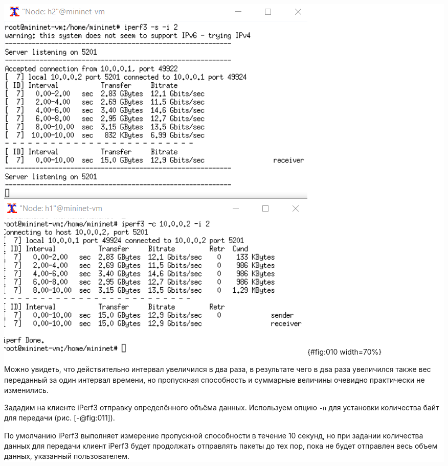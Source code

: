 ![Выполнения теста пропускной способности с 2-секундным интервалом](image/10.png){#fig:010 width=70%}

Можно увидеть, что действительно интервал увеличился в два раза, в результате чего в два раза увеличился также вес переданный за один интервал времени, но пропускная способность и суммарные величины очевидно практически не изменились.

Зададим на клиенте iPerf3 отправку определённого объёма данных. Используем опцию `-n` для установки количества байт для передачи (рис. [-@fig:011]).

По умолчанию iPerf3 выполняет измерение пропускной способности в течение 10 секунд, но при задании количества
данных для передачи клиент iPerf3 будет продолжать отправлять пакеты до тех пор, пока не будет отправлен весь объем данных, указанный
пользователем.
